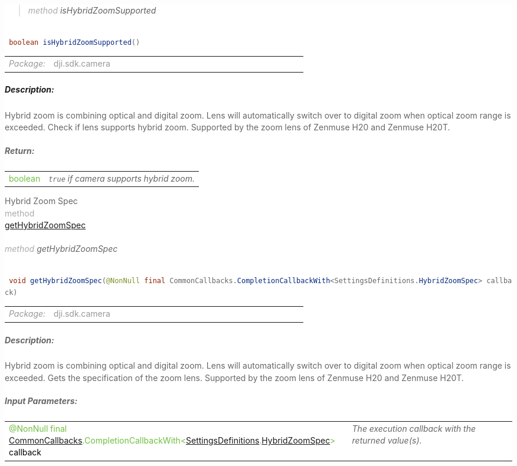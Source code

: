 ><div class="article"><h6 ><font color="#AAA">method </font>isHybridZoomSupported</h6></div>

~~~java
 boolean isHybridZoomSupported() 
~~~

<html><table class="table-supportedby"><tr valign="top"><td width=15%><font color="#999"><i>Package:</i></td><td width=85%><font color="#999">dji.sdk.camera</td></tr></table></html>



##### Description:



<font color="#666">Hybrid zoom is combining optical and digital zoom. Lens will automatically switch over to digital zoom when optical zoom range is  exceeded. Check if lens supports hybrid zoom. Supported by the zoom lens of Zenmuse H20 and Zenmuse H20T.



##### Return:

<html><table class="table-inline-parameters"><tr valign="top"><td><font color="#70BF41">boolean</td><td><font color="#666"><i><code>true</code> if camera supports hybrid zoom.</i></td></tr></table></html></div>

<div class="api-row" id="djicamera_djilens_gethybridzoomspec"><div class="api-col left">Hybrid Zoom Spec</div><div class="api-col middle" style="color:#AAA">method</div><div class="api-col right"><a class="trigger" href="#djicamera_djilens_gethybridzoomspec_inline">getHybridZoomSpec</a></div></div><div class="inline-doc" id="djicamera_djilens_gethybridzoomspec_inline"

><div class="article"><h6 ><font color="#AAA">method </font>getHybridZoomSpec</h6></div>

~~~java
 void getHybridZoomSpec(@NonNull final CommonCallbacks.CompletionCallbackWith<SettingsDefinitions.HybridZoomSpec> callback) 
~~~

<html><table class="table-supportedby"><tr valign="top"><td width=15%><font color="#999"><i>Package:</i></td><td width=85%><font color="#999">dji.sdk.camera</td></tr></table></html>



##### Description:



<font color="#666">Hybrid zoom is combining optical and digital zoom. Lens will automatically switch over to digital zoom when optical zoom range is exceeded.  Gets the specification of the zoom lens. Supported by the zoom lens of Zenmuse H20 and Zenmuse H20T.



##### Input Parameters:

<html><table class="table-inline-parameters"><tr valign="top"><td><font color="#70BF41">@NonNull final <a href="/Utils/DJICommonCallbacks.html#djicommoncallbacks">CommonCallbacks</a>.CompletionCallbackWith&lt;<a href="/Components/Camera/DJICamera_DJICameraSettingsDef.html#djicamera_djicamerasettingsdef">SettingsDefinitions</a>.<a href="/Components/Camera/DJICamera_DJICameraHybridZoomSpec.html#djicamera_djicamerahybridzoomspec">HybridZoomSpec</a>&gt; <font color="#000">callback</td><td><font color="#666"><i>The execution callback with the returned value(s).</i></td></tr></table></html></div>
